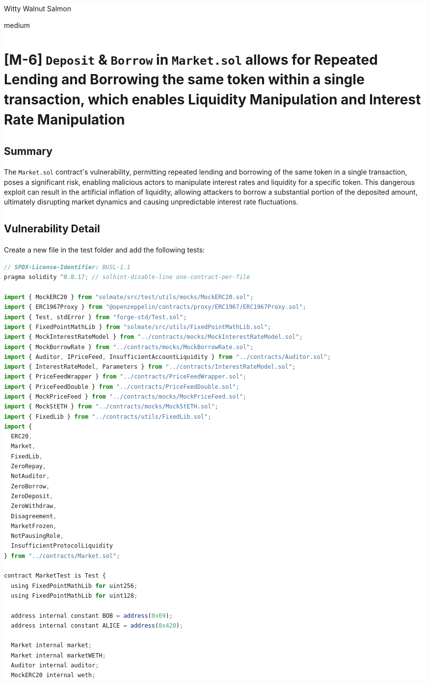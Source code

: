Witty Walnut Salmon

medium

# [M-6] `Deposit` & `Borrow` in `Market.sol` allows for Repeated Lending and Borrowing the same token within a single transaction, which enables Liquidity Manipulation and Interest Rate Manipulation

## Summary

The `Market.sol` contract's vulnerability, permitting repeated lending and borrowing of the same token in a single transaction, poses a significant risk, enabling malicious actors to manipulate interest rates and liquidity for a specific token. This dangerous exploit can result in the artificial inflation of liquidity, allowing attackers to borrow a substantial portion of the deposited amount, ultimately disrupting market dynamics and causing unpredictable interest rate fluctuations.

## Vulnerability Detail

Create a new file in the test folder and add the following tests:
```javascript
// SPDX-License-Identifier: BUSL-1.1
pragma solidity ^0.8.17; // solhint-disable-line one-contract-per-file

import { MockERC20 } from "solmate/src/test/utils/mocks/MockERC20.sol";
import { ERC1967Proxy } from "@openzeppelin/contracts/proxy/ERC1967/ERC1967Proxy.sol";
import { Test, stdError } from "forge-std/Test.sol";
import { FixedPointMathLib } from "solmate/src/utils/FixedPointMathLib.sol";
import { MockInterestRateModel } from "../contracts/mocks/MockInterestRateModel.sol";
import { MockBorrowRate } from "../contracts/mocks/MockBorrowRate.sol";
import { Auditor, IPriceFeed, InsufficientAccountLiquidity } from "../contracts/Auditor.sol";
import { InterestRateModel, Parameters } from "../contracts/InterestRateModel.sol";
import { PriceFeedWrapper } from "../contracts/PriceFeedWrapper.sol";
import { PriceFeedDouble } from "../contracts/PriceFeedDouble.sol";
import { MockPriceFeed } from "../contracts/mocks/MockPriceFeed.sol";
import { MockStETH } from "../contracts/mocks/MockStETH.sol";
import { FixedLib } from "../contracts/utils/FixedLib.sol";
import {
  ERC20,
  Market,
  FixedLib,
  ZeroRepay,
  NotAuditor,
  ZeroBorrow,
  ZeroDeposit,
  ZeroWithdraw,
  Disagreement,
  MarketFrozen,
  NotPausingRole,
  InsufficientProtocolLiquidity
} from "../contracts/Market.sol";

contract MarketTest is Test {
  using FixedPointMathLib for uint256;
  using FixedPointMathLib for uint128;

  address internal constant BOB = address(0x69);
  address internal constant ALICE = address(0x420);

  Market internal market;
  Market internal marketWETH;
  Auditor internal auditor;
  MockERC20 internal weth;
```